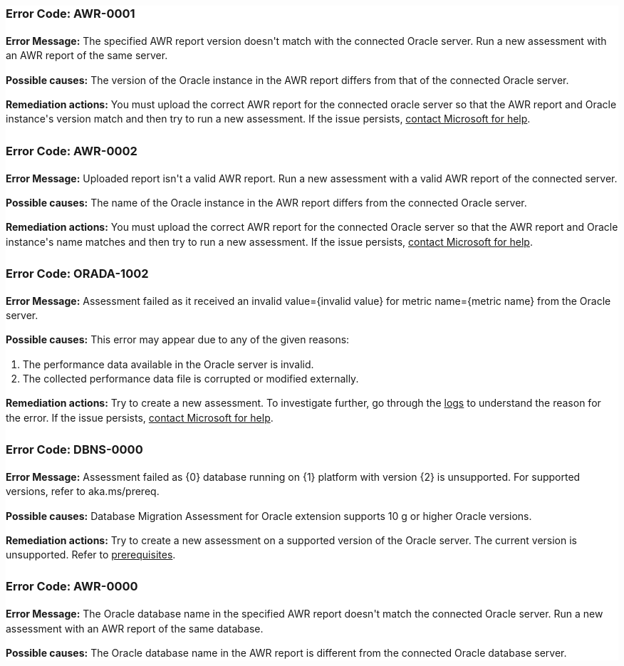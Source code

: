 ### Error Code: AWR-0001

**Error Message:** The specified AWR report version doesn't match with the connected Oracle server. Run a new assessment with an AWR report of the same server.

**Possible causes:** The version of the Oracle instance in the AWR report differs from that of the connected Oracle server.

**Remediation actions:** You must upload the correct AWR report for the connected oracle server so that the AWR report and Oracle instance's version match and then try to run a new assessment.
If the issue persists, [contact Microsoft for help](https://aka.ms/contactDMAO).

### Error Code: AWR-0002

**Error Message:** Uploaded report isn't a valid AWR report. Run a new assessment with a valid AWR report of the connected server.

**Possible causes:** The name of the Oracle instance in the AWR report differs from the connected Oracle server.

**Remediation actions:** You must upload the correct AWR report for the connected Oracle server so that the AWR report and Oracle instance's name matches and then try to run a new assessment.
If the issue persists, [contact Microsoft for help](https://aka.ms/contactDMAO).

### Error Code: ORADA-1002

**Error Message:** Assessment failed as it received an invalid value={invalid value} for metric name={metric name} from the Oracle server.

**Possible causes:** This error may appear due to any of the given reasons:

1. The performance data available in the Oracle server is invalid.
2. The collected performance data file is corrupted or modified externally.

**Remediation actions:** Try to create a new assessment. To investigate further, go through the [logs](https://aka.ms/logsDMAO) to understand the reason for the error. If the issue persists, [contact Microsoft for help](https://aka.ms/contactDMAO).

### Error Code: DBNS-0000

**Error Message:** Assessment failed as {0} database running on {1} platform with version {2} is unsupported. For supported versions, refer to aka.ms/prereq.

**Possible causes:** Database Migration Assessment for Oracle extension supports 10 g or higher Oracle versions.

**Remediation actions:** Try to create a new assessment on a supported version of the Oracle server. The current version is unsupported. Refer to [prerequisites](https://aka.ms/prereq).

### Error Code: AWR-0000

**Error Message:** The Oracle database name in the specified AWR report doesn't match the connected Oracle server. Run a new assessment with an AWR report of the same database.

**Possible causes:** The Oracle database name in the AWR report is different from the connected Oracle database server.
